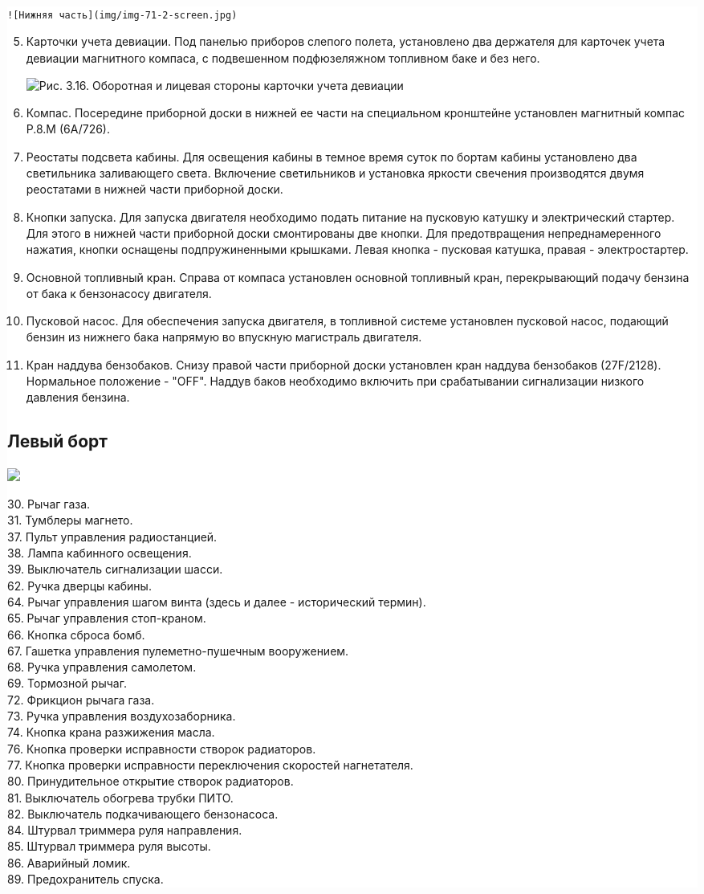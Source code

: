     ![Нижняя часть](img/img-71-2-screen.jpg)

5. Карточки учета девиации.  Под панелью приборов слепого полета, установлено два держателя для карточек учета
  девиации магнитного компаса, c подвешенном подфюзеляжном топливном баке и без
  него.

    ![Рис. 3.16. Оборотная и лицевая стороны карточки учета девиации](img/img-72-1-screen.jpg)

6. Компас. Посередине приборной доски в нижней ее части на специальном кронштейне установлен
  магнитный компас P.8.M (6A/726).
7. Реостаты подсвета кабины. Для освещения кабины в темное время суток по бортам кабины установлено два
  светильника заливающего света. Включение светильников и установка яркости свечения
  производятся двумя реостатами в нижней части приборной доски.
8. Кнопки запуска.  Для запуска двигателя необходимо подать питание на пусковую катушку и электрический
  стартер. Для этого в нижней части приборной доски смонтированы две кнопки. Для
  предотвращения непреднамеренного нажатия, кнопки оснащены подпружиненными
  крышками. Левая кнопка - пусковая катушка, правая - электростартер.
9. Основной топливный кран.  Справа от компаса установлен основной топливный кран, перекрывающий подачу
  бензина от бака к бензонасосу двигателя.
10. Пусковой насос.  Для обеспечения запуска двигателя, в топливной системе установлен пусковой насос,
  подающий бензин из нижнего бака напрямую во впускную магистраль двигателя.
11. Кран наддува бензобаков. Снизу правой части приборной доски установлен кран наддува бензобаков (27F/2128).
  Нормальное положение - "OFF". Наддув баков необходимо включить при срабатывании
  сигнализации низкого давления бензина.

## Левый борт

![](img/img-73-1-screen.jpg)

<a name="cockpit_part_30">30</a>\.   Рычаг газа.<br>
<a name="cockpit_part_31">31</a>\.   Тумблеры магнето.                            <br>
<a name="cockpit_part_37">37</a>\.    Пульт управления радиостанцией.             <br>
<a name="cockpit_part_38">38</a>\.   Лампа кабинного освещения.                   <br>
<a name="cockpit_part_39">39</a>\.   Выключатель сигнализации шасси.              <br>
<a name="cockpit_part_62">62</a>\.   Ручка дверцы кабины.                         <br>
<a name="cockpit_part_64">64</a>\.   Рычаг управления шагом винта (здесь и      далее - исторический термин).                <br>
<a name="cockpit_part_65">65</a>\.   Рычаг управления стоп-краном.                <br>
<a name="cockpit_part_66">66</a>\.   Кнопка сброса бомб.                          <br>
<a name="cockpit_part_67">67</a>\.   Гашетка управления пулеметно-пушечным    вооружением.                                 <br>
<a name="cockpit_part_68">68</a>\.   Ручка управления самолетом.                  <br>
<a name="cockpit_part_69">69</a>\.   Тормозной рычаг.                             <br>
<a name="cockpit_part_72">72</a>\.   Фрикцион рычага газа.                        <br>
<a name="cockpit_part_73">73</a>\. Ручка управления воздухозаборника.                                                   <br>
<a name="cockpit_part_74">74</a>\. Кнопка крана разжижения масла.<br>
<a name="cockpit_part_76">76</a>\. Кнопка проверки исправности створок радиаторов.<br>
<a name="cockpit_part_77">77</a>\. Кнопка проверки исправности переключения скоростей нагнетателя.<br>
<a name="cockpit_part_80">80</a>\. Принудительное открытие створок радиаторов.<br>
<a name="cockpit_part_81">81</a>\. Выключатель обогрева трубки ПИТО.<br>
<a name="cockpit_part_82">82</a>\. Выключатель подкачивающего бензонасоса.<br>
<a name="cockpit_part_84">84</a>\. Штурвал триммера руля направления.<br>
<a name="cockpit_part_85">85</a>\. Штурвал триммера руля высоты.<br>
<a name="cockpit_part_86">86</a>\. Аварийный ломик.<br>
<a name="cockpit_part_89">89</a>\. Предохранитель спуска.<br>
